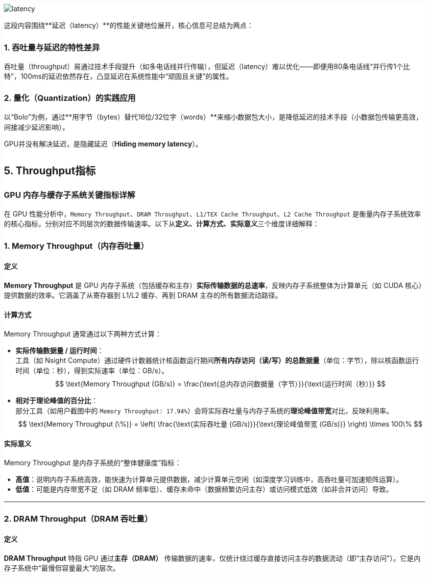 ![latency](https://pic3.zhimg.com/v2-9c485c182ca5a5e2b899a4a504bb0e58_1440w.jpg)

这段内容围绕**延迟（latency）**的性能关键地位展开，核心信息可总结为两点：  

### 1. 吞吐量与延迟的特性差异  
吞吐量（throughput）易通过技术手段提升（如多电话线并行传输），但延迟（latency）难以优化——即便用80条电话线“并行传1个比特”，100ms的延迟依然存在，凸显延迟在系统性能中“顽固且关键”的属性。    

### 2. 量化（Quantization）的实践应用  
以“Bolo”为例，通过**用字节（bytes）替代16位/32位字（words）**来缩小数据包大小，是降低延迟的技术手段（小数据包传输更高效，间接减少延迟影响）。  

GPU并没有解决延迟，是隐藏延迟（**Hiding memory latency**）。

## 5. Throughput指标

### **GPU 内存与缓存子系统关键指标详解**  
在 GPU 性能分析中，`Memory Throughput`、`DRAM Throughput`、`L1/TEX Cache Throughput`、`L2 Cache Throughput` 是衡量内存子系统效率的核心指标，分别对应不同层次的数据传输速率。以下从**定义、计算方式、实际意义**三个维度详细解释：  


### **1. Memory Throughput（内存吞吐量）**  
#### **定义**  
**Memory Throughput** 是 GPU 内存子系统（包括缓存和主存）**实际传输数据的总速率**，反映内存子系统整体为计算单元（如 CUDA 核心）提供数据的效率。它涵盖了从寄存器到 L1/L2 缓存、再到 DRAM 主存的所有数据流动路径。  


#### **计算方式**  
Memory Throughput 通常通过以下两种方式计算：  
- **实际传输数据量 / 运行时间**：  
  工具（如 Nsight Compute）通过硬件计数器统计核函数运行期间**所有内存访问（读/写）的总数据量**（单位：字节），除以核函数运行时间（单位：秒），得到实际速率（单位：GB/s）。  
  $$
  \text{Memory Throughput (GB/s)} = \frac{\text{总内存访问数据量（字节）}}{\text{运行时间（秒）}}
  $$  

- **相对于理论峰值的百分比**：  
  部分工具（如用户截图中的 `Memory Throughput: 17.94%`）会将实际吞吐量与内存子系统的**理论峰值带宽**对比，反映利用率。  
  $$
  \text{Memory Throughput (\%)} = \left( \frac{\text{实际吞吐量 (GB/s)}}{\text{理论峰值带宽 (GB/s)}} \right) \times 100\%
  $$  


#### **实际意义**  
Memory Throughput 是内存子系统的“整体健康度”指标：  
- **高值**：说明内存子系统高效，能快速为计算单元提供数据，减少计算单元空闲（如深度学习训练中，高吞吐量可加速矩阵运算）。  
- **低值**：可能是内存带宽不足（如 DRAM 频率低）、缓存未命中（数据频繁访问主存）或访问模式低效（如非合并访问）导致。  


---

### **2. DRAM Throughput（DRAM 吞吐量）**  
#### **定义**  
**DRAM Throughput** 特指 GPU 通过**主存（DRAM）** 传输数据的速率，仅统计绕过缓存直接访问主存的数据流动（即“主存访问”）。它是内存子系统中“最慢但容量最大”的层次。  
